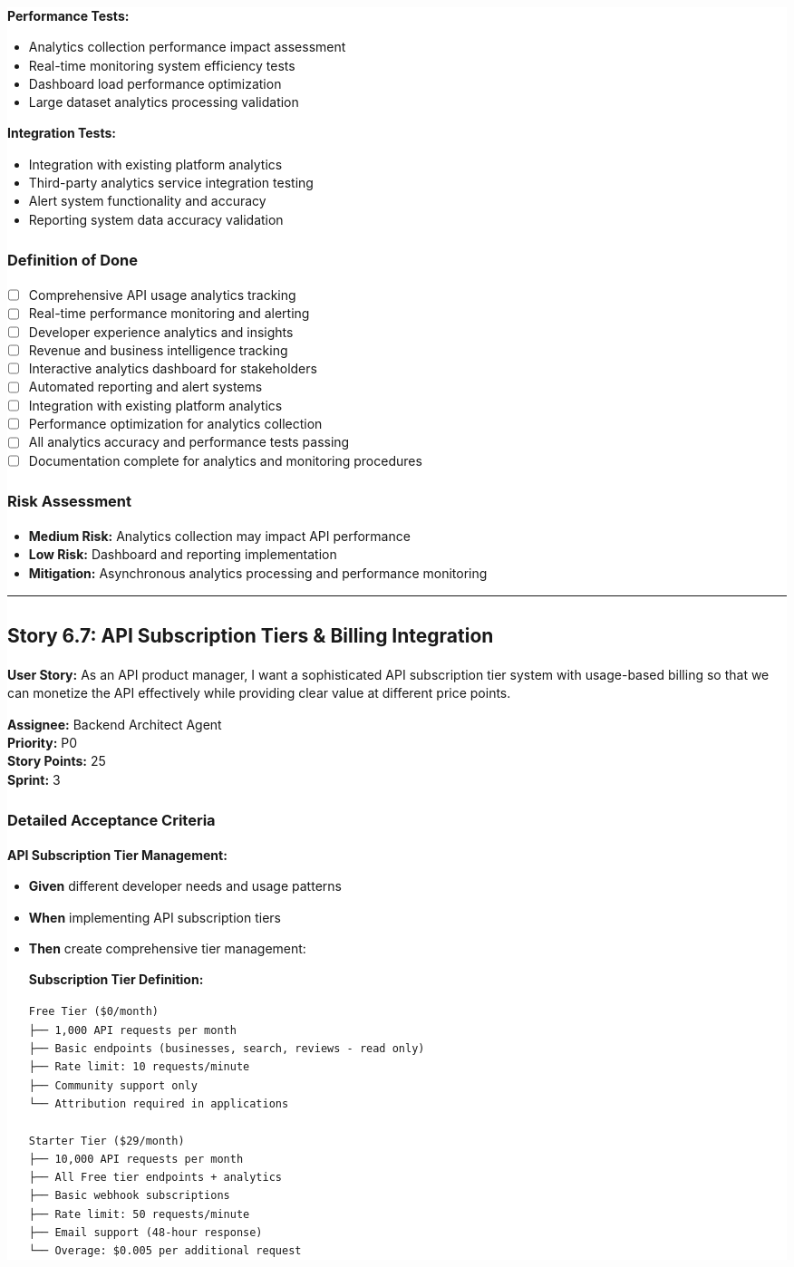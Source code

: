 **Performance Tests:**
- Analytics collection performance impact assessment
- Real-time monitoring system efficiency tests
- Dashboard load performance optimization
- Large dataset analytics processing validation

**Integration Tests:**
- Integration with existing platform analytics
- Third-party analytics service integration testing
- Alert system functionality and accuracy
- Reporting system data accuracy validation

### Definition of Done
- [ ] Comprehensive API usage analytics tracking
- [ ] Real-time performance monitoring and alerting
- [ ] Developer experience analytics and insights
- [ ] Revenue and business intelligence tracking
- [ ] Interactive analytics dashboard for stakeholders
- [ ] Automated reporting and alert systems
- [ ] Integration with existing platform analytics
- [ ] Performance optimization for analytics collection
- [ ] All analytics accuracy and performance tests passing
- [ ] Documentation complete for analytics and monitoring procedures

### Risk Assessment
- **Medium Risk:** Analytics collection may impact API performance
- **Low Risk:** Dashboard and reporting implementation
- **Mitigation:** Asynchronous analytics processing and performance monitoring

---

## Story 6.7: API Subscription Tiers & Billing Integration

**User Story:** As an API product manager, I want a sophisticated API subscription tier system with usage-based billing so that we can monetize the API effectively while providing clear value at different price points.

**Assignee:** Backend Architect Agent  
**Priority:** P0  
**Story Points:** 25  
**Sprint:** 3

### Detailed Acceptance Criteria

**API Subscription Tier Management:**
- **Given** different developer needs and usage patterns
- **When** implementing API subscription tiers
- **Then** create comprehensive tier management:
  
  **Subscription Tier Definition:**
  ```
  Free Tier ($0/month)
  ├── 1,000 API requests per month
  ├── Basic endpoints (businesses, search, reviews - read only)
  ├── Rate limit: 10 requests/minute
  ├── Community support only
  └── Attribution required in applications
  
  Starter Tier ($29/month)
  ├── 10,000 API requests per month
  ├── All Free tier endpoints + analytics
  ├── Basic webhook subscriptions
  ├── Rate limit: 50 requests/minute
  ├── Email support (48-hour response)
  └── Overage: $0.005 per additional request
  ```